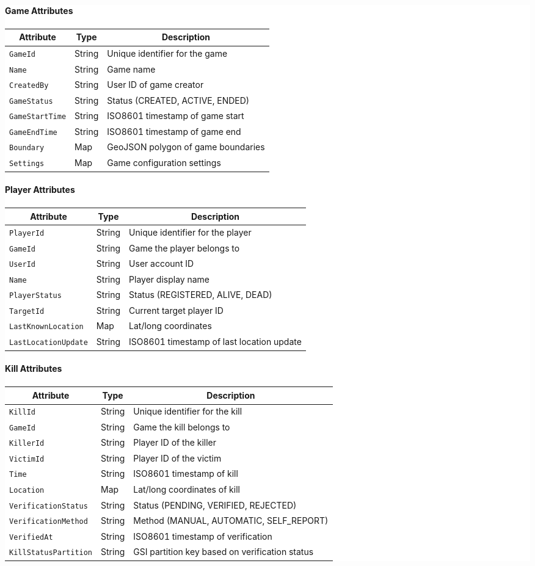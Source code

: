 #### Game Attributes

| Attribute | Type | Description |
|-----------|------|-------------|
| `GameId` | String | Unique identifier for the game |
| `Name` | String | Game name |
| `CreatedBy` | String | User ID of game creator |
| `GameStatus` | String | Status (CREATED, ACTIVE, ENDED) |
| `GameStartTime` | String | ISO8601 timestamp of game start |
| `GameEndTime` | String | ISO8601 timestamp of game end |
| `Boundary` | Map | GeoJSON polygon of game boundaries |
| `Settings` | Map | Game configuration settings |

#### Player Attributes

| Attribute | Type | Description |
|-----------|------|-------------|
| `PlayerId` | String | Unique identifier for the player |
| `GameId` | String | Game the player belongs to |
| `UserId` | String | User account ID |
| `Name` | String | Player display name |
| `PlayerStatus` | String | Status (REGISTERED, ALIVE, DEAD) |
| `TargetId` | String | Current target player ID |
| `LastKnownLocation` | Map | Lat/long coordinates |
| `LastLocationUpdate` | String | ISO8601 timestamp of last location update |

#### Kill Attributes

| Attribute | Type | Description |
|-----------|------|-------------|
| `KillId` | String | Unique identifier for the kill |
| `GameId` | String | Game the kill belongs to |
| `KillerId` | String | Player ID of the killer |
| `VictimId` | String | Player ID of the victim |
| `Time` | String | ISO8601 timestamp of kill |
| `Location` | Map | Lat/long coordinates of kill |
| `VerificationStatus` | String | Status (PENDING, VERIFIED, REJECTED) |
| `VerificationMethod` | String | Method (MANUAL, AUTOMATIC, SELF_REPORT) |
| `VerifiedAt` | String | ISO8601 timestamp of verification |
| `KillStatusPartition` | String | GSI partition key based on verification status |
